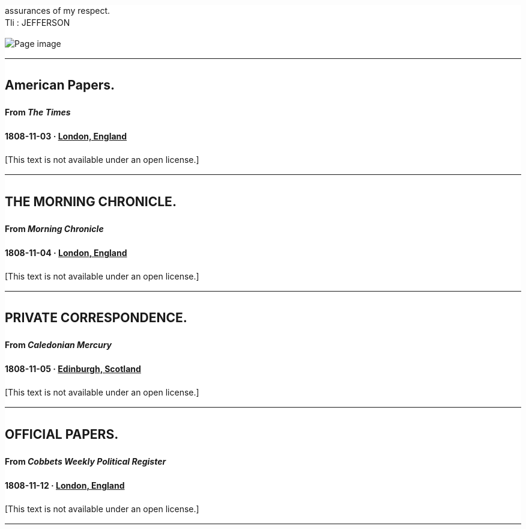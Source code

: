 assurances of my respect.  
Tli : JEFFERSON
</td><td style="width: 50%; max-height: 75%; margin: auto; display: block;">
<img alt="Page image" src="https://tile.loc.gov/image-services/iiif/service:ndnp:vi:batch_vi_loons_ver01:data:sn84024736:00414183827:1808093001:0178/pct:58.72987153971413,1.9904257999496096,35.19691212833967,94.73838918283363/!600,600/0/default.jpg"/>
</td>
</tr></table>

---

## American Papers.

#### From _The Times_

#### 1808-11-03 &middot; [London, England](http://dbpedia.org/resource/London)

[This text is not available under an open license.]

---

## THE MORNING CHRONICLE.

#### From _Morning Chronicle_

#### 1808-11-04 &middot; [London, England](http://dbpedia.org/resource/London)

[This text is not available under an open license.]

---

## PRIVATE CORRESPONDENCE.

#### From _Caledonian Mercury_

#### 1808-11-05 &middot; [Edinburgh, Scotland](http://dbpedia.org/resource/Edinburgh)

[This text is not available under an open license.]

---

## OFFICIAL PAPERS.

#### From _Cobbets Weekly Political Register_

#### 1808-11-12 &middot; [London, England](http://dbpedia.org/resource/London)

[This text is not available under an open license.]

---
